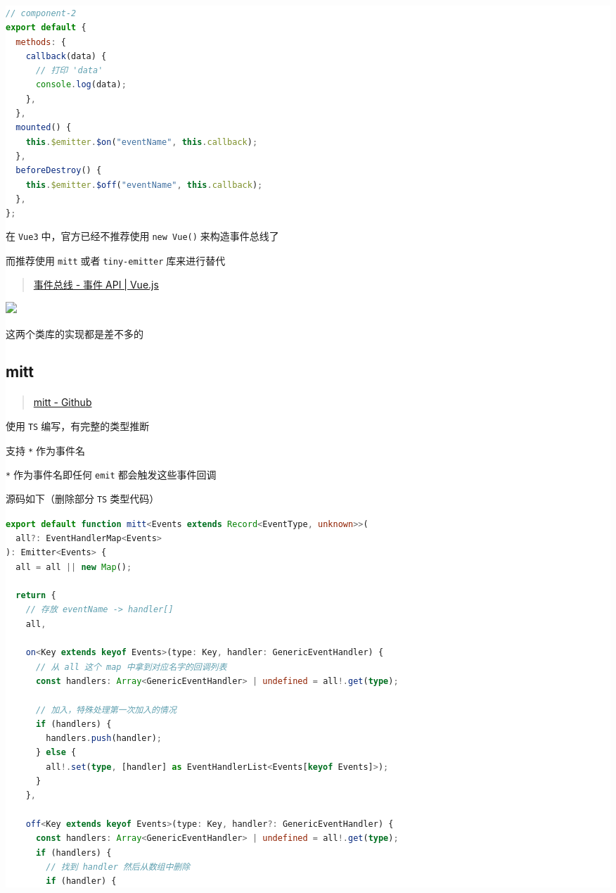 ```js
// component-2
export default {
  methods: {
    callback(data) {
      // 打印 'data'
      console.log(data);
    },
  },
  mounted() {
    this.$emitter.$on("eventName", this.callback);
  },
  beforeDestroy() {
    this.$emitter.$off("eventName", this.callback);
  },
};
```

在 `Vue3` 中，官方已经不推荐使用 `new Vue()` 来构造事件总线了

而推荐使用 `mitt` 或者 `tiny-emitter` 库来进行替代

> [事件总线 - 事件 API | Vue.js](https://v3.cn.vuejs.org/guide/migration/events-api.html#%E4%BA%8B%E4%BB%B6%E6%80%BB%E7%BA%BF)

![](https://fastly.jsdelivr.net/gh/Dedicatus546/image@main/2022/02/14/202202142228285.avif)

这两个类库的实现都是差不多的

## mitt

> [mitt - Github](https://github.com/developit/mitt)

使用 `TS` 编写，有完整的类型推断

支持 `*` 作为事件名

`*` 作为事件名即任何 `emit` 都会触发这些事件回调

源码如下（删除部分 `TS` 类型代码）

```typescript
export default function mitt<Events extends Record<EventType, unknown>>(
  all?: EventHandlerMap<Events>
): Emitter<Events> {
  all = all || new Map();

  return {
    // 存放 eventName -> handler[]
    all,

    on<Key extends keyof Events>(type: Key, handler: GenericEventHandler) {
      // 从 all 这个 map 中拿到对应名字的回调列表
      const handlers: Array<GenericEventHandler> | undefined = all!.get(type);

      // 加入，特殊处理第一次加入的情况
      if (handlers) {
        handlers.push(handler);
      } else {
        all!.set(type, [handler] as EventHandlerList<Events[keyof Events]>);
      }
    },

    off<Key extends keyof Events>(type: Key, handler?: GenericEventHandler) {
      const handlers: Array<GenericEventHandler> | undefined = all!.get(type);
      if (handlers) {
        // 找到 handler 然后从数组中删除
        if (handler) {
```